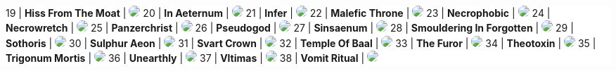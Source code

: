 19 | **Hiss From The Moat** | <a href="https://open.spotify.com/artist/5I2dItwYUBf40jd3tZJFcK" target="_blank"><img src="https://i.scdn.co/image/ab67616d00001e02e0fbd9662c99cb88b602177a" height="100" width="auto" style="border-radius:50%"></a>
20 | **In Aeternum** | <a href="https://open.spotify.com/artist/0jExlv9m6XI5j0MSHqrgD4" target="_blank"><img src="https://i.scdn.co/image/ab67616d00001e02dbff474e7d2eea4dc21c36cc" height="100" width="auto" style="border-radius:50%"></a>
21 | **Infer** | <a href="https://open.spotify.com/artist/5Ex02w0RzUpHw8iOpuzAmn" target="_blank"><img src="https://i.scdn.co/image/ab67616d00001e02012734bce00eba975a853b68" height="100" width="auto" style="border-radius:50%"></a>
22 | **Malefic Throne** | <a href="https://open.spotify.com/artist/55cdrJesOF68X6IYDn8RQz" target="_blank"><img src="https://i.scdn.co/image/ab67616d00001e02d20b25a476c3cc67a016516c" height="100" width="auto" style="border-radius:50%"></a>
23 | **Necrophobic** | <a href="https://open.spotify.com/artist/3RUZtC4rkONY3kprM10ZTa" target="_blank"><img src="https://i.scdn.co/image/ab67616100005174cde923ba939958a63356d6f0" height="100" width="auto" style="border-radius:50%"></a>
24 | **Necrowretch** | <a href="https://open.spotify.com/artist/0cIx910hgtpgvicBJv3ybq" target="_blank"><img src="https://i.scdn.co/image/ab67616100005174157ce52736db58ecd799dd03" height="100" width="auto" style="border-radius:50%"></a>
25 | **Panzerchrist** | <a href="https://open.spotify.com/artist/3Fh6l5AkN3JYmUMIRw86PI" target="_blank"><img src="https://i.scdn.co/image/ab67616d00001e02b8a1b20beb9c1e6bea8d7cf1" height="100" width="auto" style="border-radius:50%"></a>
26 | **Pseudogod** | <a href="https://open.spotify.com/artist/6QZmSGkkJCP8iFv0ssIUwz" target="_blank"><img src="https://i.scdn.co/image/ab67616d00001e02cd80af6f53a26943f0e4f7f3" height="100" width="auto" style="border-radius:50%"></a>
27 | **Sinsaenum** | <a href="https://open.spotify.com/artist/4IC0vJuY4fw72mSBesfO5B" target="_blank"><img src="https://i.scdn.co/image/ab6772690000bac3b00b9a2dec8e1b74abf86ce2" height="100" width="auto" style="border-radius:50%"></a>
28 | **Smouldering In Forgotten** | <a href="https://open.spotify.com/artist/4aME2XoQ60wTl9Z4Iers9D" target="_blank"><img src="https://i.scdn.co/image/ab67616100005174a03c2df8f88700fb85bc1362" height="100" width="auto" style="border-radius:50%"></a>
29 | **Sothoris** | <a href="https://open.spotify.com/artist/5CXIIG14sgyut86fOgfl5o" target="_blank"><img src="https://i.scdn.co/image/ab6761610000517468af2d2ed007c2df57e8f695" height="100" width="auto" style="border-radius:50%"></a>
30 | **Sulphur Aeon** | <a href="https://open.spotify.com/artist/7nOT3FnmKEzbGvTS2fbeaV" target="_blank"><img src="https://i.scdn.co/image/ab67616d00001e0223cafb029142a77e91ffbc19" height="100" width="auto" style="border-radius:50%"></a>
31 | **Svart Crown** | <a href="https://open.spotify.com/artist/0Jk0jmS1MIp7UZuXaRrBCF" target="_blank"><img src="https://i.scdn.co/image/ab6772690000bac3e9e6e159f991dcdc443f72cb" height="100" width="auto" style="border-radius:50%"></a>
32 | **Temple Of Baal** | <a href="https://open.spotify.com/artist/401lvXkwSUvbmZdgN3Tqt7" target="_blank"><img src="https://i.scdn.co/image/a865820df856365bc8b4014ef88a474a2b2d094b" height="100" width="auto" style="border-radius:50%"></a>
33 | **The Furor** | <a href="https://open.spotify.com/artist/3PxKS15jiW9qJ7coiZZMJE" target="_blank"><img src="https://i.scdn.co/image/ab67616d00001e026e8b2df03db90c801fa39ee7" height="100" width="auto" style="border-radius:50%"></a>
34 | **Theotoxin** | <a href="https://open.spotify.com/artist/4uVJiIU7iZqvh2gd4lRcFH" target="_blank"><img src="https://i.scdn.co/image/ab6761610000517443ecdd7c2f3f77106128d72b" height="100" width="auto" style="border-radius:50%"></a>
35 | **Trigonum Mortis** | <a href="https://open.spotify.com/artist/2w60qMOuuttThaujGjeq6Q" target="_blank"><img src="https://i.scdn.co/image/ab67616d00001e025b449b3022164de33e57fb82" height="100" width="auto" style="border-radius:50%"></a>
36 | **Unearthly** | <a href="https://open.spotify.com/artist/50069fzGFHXRwqrHyZEcI7" target="_blank"><img src="https://i.scdn.co/image/ab676161000051748b7fb797e89910a16ab932f6" height="100" width="auto" style="border-radius:50%"></a>
37 | **Vltimas** | <a href="https://open.spotify.com/artist/0kZ64zYv2xtKdhbOzTPdWA" target="_blank"><img src="https://i.scdn.co/image/ab67616d00001e02b473618c57913051dc2a1d49" height="100" width="auto" style="border-radius:50%"></a>
38 | **Vomit Ritual** | <a href="https://open.spotify.com/artist/5b8Dsw1dF37jmvz0cgCPEL" target="_blank"><img src="https://i.scdn.co/image/ab67616d00001e02a4b363190e0d83c1cdd325bb" height="100" width="auto" style="border-radius:50%"></a>